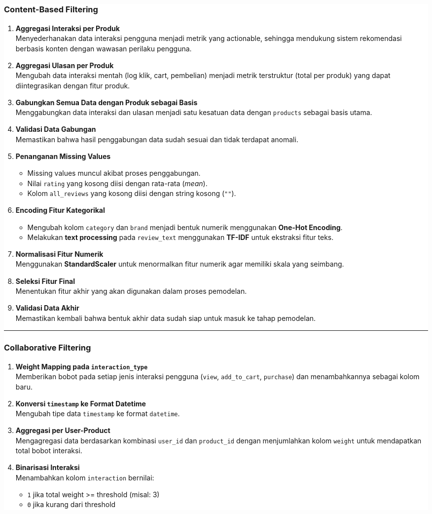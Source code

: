 
### Content-Based Filtering

1. **Aggregasi Interaksi per Produk**  
   Menyederhanakan data interaksi pengguna menjadi metrik yang actionable, sehingga mendukung sistem rekomendasi berbasis konten dengan wawasan perilaku pengguna.

2. **Aggregasi Ulasan per Produk**  
   Mengubah data interaksi mentah (log klik, cart, pembelian) menjadi metrik terstruktur (total per produk) yang dapat diintegrasikan dengan fitur produk.

3. **Gabungkan Semua Data dengan Produk sebagai Basis**  
   Menggabungkan data interaksi dan ulasan menjadi satu kesatuan data dengan `products` sebagai basis utama.

4. **Validasi Data Gabungan**  
   Memastikan bahwa hasil penggabungan data sudah sesuai dan tidak terdapat anomali.

5. **Penanganan Missing Values**

   - Missing values muncul akibat proses penggabungan.
   - Nilai `rating` yang kosong diisi dengan rata-rata (_mean_).
   - Kolom `all_reviews` yang kosong diisi dengan string kosong (`""`).

6. **Encoding Fitur Kategorikal**

   - Mengubah kolom `category` dan `brand` menjadi bentuk numerik menggunakan **One-Hot Encoding**.
   - Melakukan **text processing** pada `review_text` menggunakan **TF-IDF** untuk ekstraksi fitur teks.

7. **Normalisasi Fitur Numerik**  
   Menggunakan **StandardScaler** untuk menormalkan fitur numerik agar memiliki skala yang seimbang.

8. **Seleksi Fitur Final**  
   Menentukan fitur akhir yang akan digunakan dalam proses pemodelan.

9. **Validasi Data Akhir**  
   Memastikan kembali bahwa bentuk akhir data sudah siap untuk masuk ke tahap pemodelan.

---

### Collaborative Filtering

1. **Weight Mapping pada `interaction_type`**  
   Memberikan bobot pada setiap jenis interaksi pengguna (`view`, `add_to_cart`, `purchase`) dan menambahkannya sebagai kolom baru.

2. **Konversi `timestamp` ke Format Datetime**  
   Mengubah tipe data `timestamp` ke format `datetime`.

3. **Aggregasi per User-Product**  
   Mengagregasi data berdasarkan kombinasi `user_id` dan `product_id` dengan menjumlahkan kolom `weight` untuk mendapatkan total bobot interaksi.

4. **Binarisasi Interaksi**  
   Menambahkan kolom `interaction` bernilai:

   - `1` jika total weight >= threshold (misal: 3)
   - `0` jika kurang dari threshold

